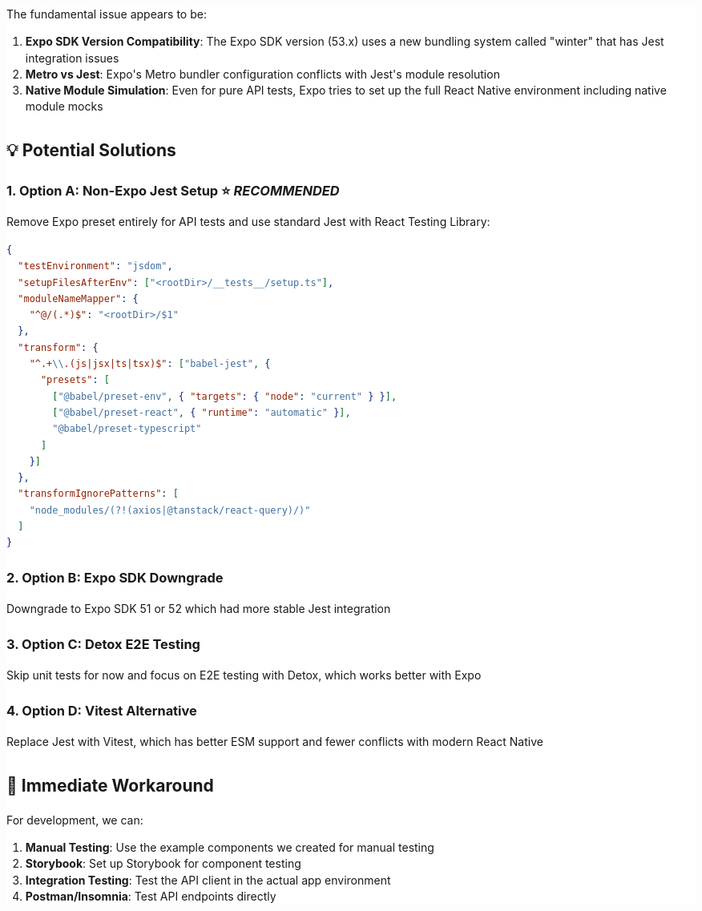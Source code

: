 The fundamental issue appears to be:

1. **Expo SDK Version Compatibility**: The Expo SDK version (53.x) uses a new bundling system called "winter" that has Jest integration issues
2. **Metro vs Jest**: Expo's Metro bundler configuration conflicts with Jest's module resolution
3. **Native Module Simulation**: Even for pure API tests, Expo tries to set up the full React Native environment including native module mocks

## 💡 **Potential Solutions**

### 1. **Option A: Non-Expo Jest Setup** ⭐ *RECOMMENDED*
Remove Expo preset entirely for API tests and use standard Jest with React Testing Library:

```json
{
  "testEnvironment": "jsdom",
  "setupFilesAfterEnv": ["<rootDir>/__tests__/setup.ts"],
  "moduleNameMapper": {
    "^@/(.*)$": "<rootDir>/$1"
  },
  "transform": {
    "^.+\\.(js|jsx|ts|tsx)$": ["babel-jest", {
      "presets": [
        ["@babel/preset-env", { "targets": { "node": "current" } }],
        ["@babel/preset-react", { "runtime": "automatic" }],
        "@babel/preset-typescript"
      ]
    }]
  },
  "transformIgnorePatterns": [
    "node_modules/(?!(axios|@tanstack/react-query)/)"
  ]
}
```

### 2. **Option B: Expo SDK Downgrade**
Downgrade to Expo SDK 51 or 52 which had more stable Jest integration

### 3. **Option C: Detox E2E Testing**
Skip unit tests for now and focus on E2E testing with Detox, which works better with Expo

### 4. **Option D: Vitest Alternative**
Replace Jest with Vitest, which has better ESM support and fewer conflicts with modern React Native

## 🔧 **Immediate Workaround**

For development, we can:

1. **Manual Testing**: Use the example components we created for manual testing
2. **Storybook**: Set up Storybook for component testing
3. **Integration Testing**: Test the API client in the actual app environment
4. **Postman/Insomnia**: Test API endpoints directly

